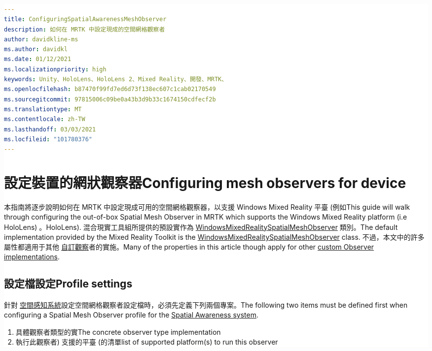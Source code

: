 ```yaml
---
title: ConfiguringSpatialAwarenessMeshObserver
description: 如何在 MRTK 中設定現成的空間網格觀察者
author: davidkline-ms
ms.author: davidkl
ms.date: 01/12/2021
ms.localizationpriority: high
keywords: Unity、HoloLens、HoloLens 2、Mixed Reality、開發、MRTK、
ms.openlocfilehash: b87470f99fd7ed6d73f138ec607c1cab02170549
ms.sourcegitcommit: 97815006c09be0a43b3d9b33c1674150cdfecf2b
ms.translationtype: MT
ms.contentlocale: zh-TW
ms.lasthandoff: 03/03/2021
ms.locfileid: "101780376"
---
```

# <a name="configuring-mesh-observers-for-device"></a><span data-ttu-id="e5db2-104">設定裝置的網狀觀察器</span><span class="sxs-lookup"><span data-stu-id="e5db2-104">Configuring mesh observers for device</span></span>

<span data-ttu-id="e5db2-105">本指南將逐步說明如何在 MRTK 中設定現成可用的空間網格觀察器，以支援 Windows Mixed Reality 平臺 (例如</span><span class="sxs-lookup"><span data-stu-id="e5db2-105">This guide will walk through configuring the out-of-box Spatial Mesh Observer in MRTK which supports the Windows Mixed Reality platform (i.e</span></span> <span data-ttu-id="e5db2-106">HoloLens) 。</span><span class="sxs-lookup"><span data-stu-id="e5db2-106">HoloLens).</span></span> <span data-ttu-id="e5db2-107">混合現實工具組所提供的預設實作為 [WindowsMixedRealitySpatialMeshObserver](xref:Microsoft.MixedReality.Toolkit.WindowsMixedReality.SpatialAwareness.WindowsMixedRealitySpatialMeshObserver) 類別。</span><span class="sxs-lookup"><span data-stu-id="e5db2-107">The default implementation provided by the Mixed Reality Toolkit is the [WindowsMixedRealitySpatialMeshObserver](xref:Microsoft.MixedReality.Toolkit.WindowsMixedReality.SpatialAwareness.WindowsMixedRealitySpatialMeshObserver) class.</span></span> <span data-ttu-id="e5db2-108">不過，本文中的許多屬性都適用于其他 [自訂觀察](CreateDataProvider.md)者的實施。</span><span class="sxs-lookup"><span data-stu-id="e5db2-108">Many of the properties in this article though apply for other [custom Observer implementations](CreateDataProvider.md).</span></span>

## <a name="profile-settings"></a><span data-ttu-id="e5db2-109">設定檔設定</span><span class="sxs-lookup"><span data-stu-id="e5db2-109">Profile settings</span></span>

<span data-ttu-id="e5db2-110">針對 [空間感知系統](SpatialAwarenessGettingStarted.md)設定空間網格觀察者設定檔時，必須先定義下列兩個專案。</span><span class="sxs-lookup"><span data-stu-id="e5db2-110">The following two items must be defined first when configuring a Spatial Mesh Observer profile for the [Spatial Awareness system](SpatialAwarenessGettingStarted.md).</span></span>

1. <span data-ttu-id="e5db2-111">具體觀察者類型的實</span><span class="sxs-lookup"><span data-stu-id="e5db2-111">The concrete observer type implementation</span></span>
1. <span data-ttu-id="e5db2-112">執行此觀察者) 支援的平臺 (的清單</span><span class="sxs-lookup"><span data-stu-id="e5db2-112">list of supported platform(s) to run this observer</span></span>
